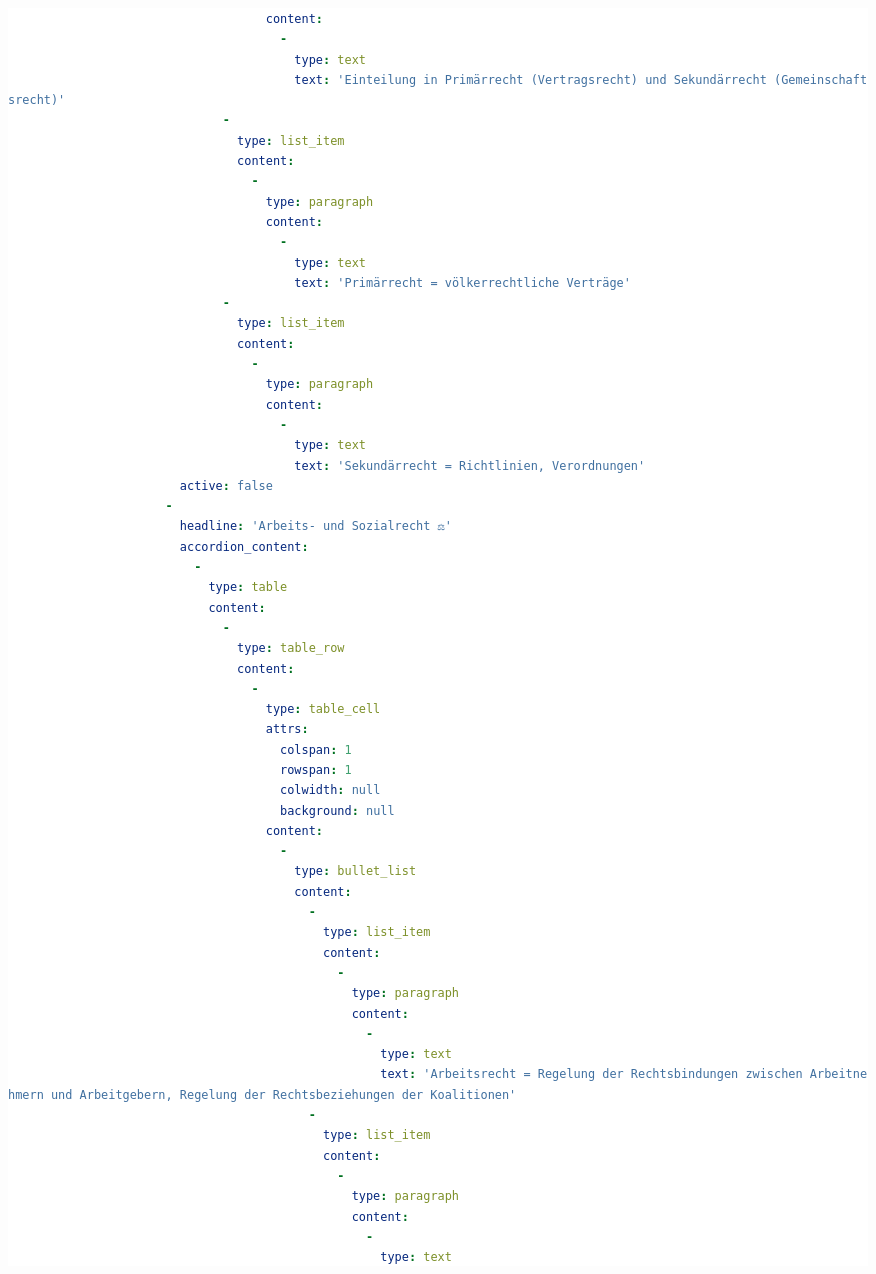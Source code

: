 ```yaml
                                    content:
                                      -
                                        type: text
                                        text: 'Einteilung in Primärrecht (Vertragsrecht) und Sekundärrecht (Gemeinschaftsrecht)'
                              -
                                type: list_item
                                content:
                                  -
                                    type: paragraph
                                    content:
                                      -
                                        type: text
                                        text: 'Primärrecht = völkerrechtliche Verträge'
                              -
                                type: list_item
                                content:
                                  -
                                    type: paragraph
                                    content:
                                      -
                                        type: text
                                        text: 'Sekundärrecht = Richtlinien, Verordnungen'
                        active: false
                      -
                        headline: 'Arbeits- und Sozialrecht ⚖'
                        accordion_content:
                          -
                            type: table
                            content:
                              -
                                type: table_row
                                content:
                                  -
                                    type: table_cell
                                    attrs:
                                      colspan: 1
                                      rowspan: 1
                                      colwidth: null
                                      background: null
                                    content:
                                      -
                                        type: bullet_list
                                        content:
                                          -
                                            type: list_item
                                            content:
                                              -
                                                type: paragraph
                                                content:
                                                  -
                                                    type: text
                                                    text: 'Arbeitsrecht = Regelung der Rechtsbindungen zwischen Arbeitnehmern und Arbeitgebern, Regelung der Rechtsbeziehungen der Koalitionen'
                                          -
                                            type: list_item
                                            content:
                                              -
                                                type: paragraph
                                                content:
                                                  -
                                                    type: text
```